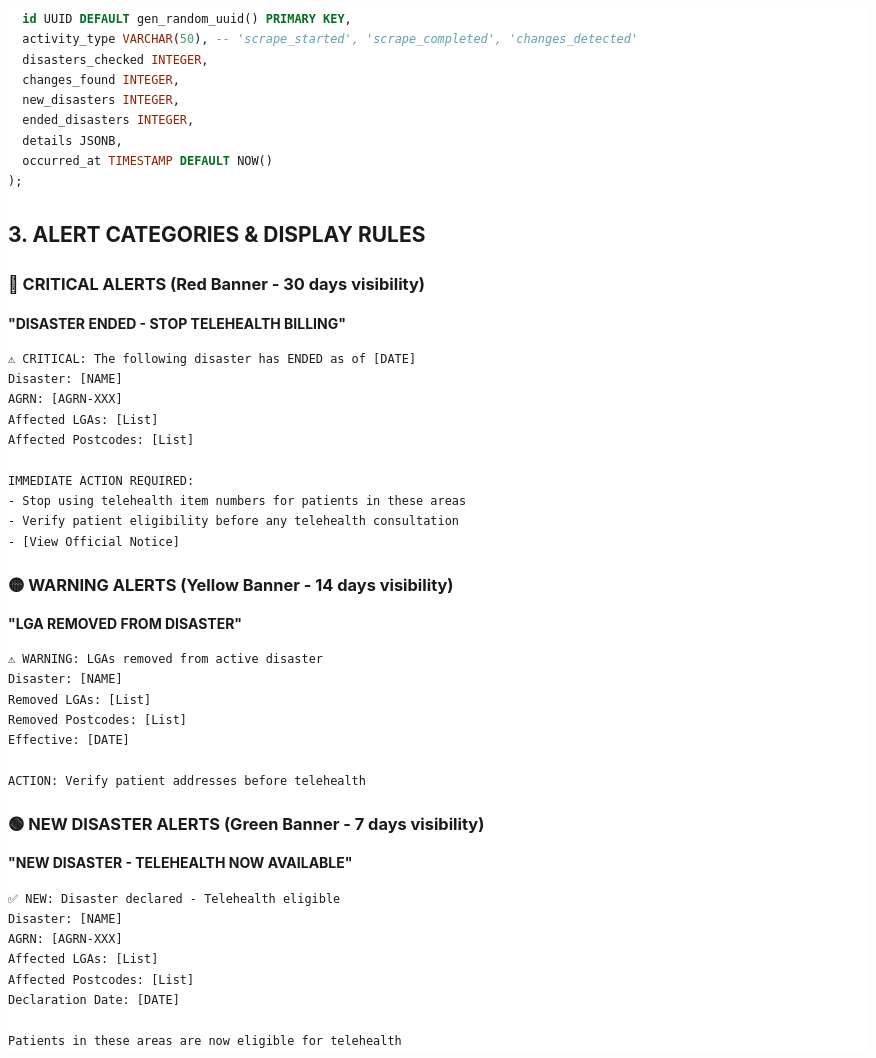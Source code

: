 ```sql
  id UUID DEFAULT gen_random_uuid() PRIMARY KEY,
  activity_type VARCHAR(50), -- 'scrape_started', 'scrape_completed', 'changes_detected'
  disasters_checked INTEGER,
  changes_found INTEGER,
  new_disasters INTEGER,
  ended_disasters INTEGER,
  details JSONB,
  occurred_at TIMESTAMP DEFAULT NOW()
);
```

## 3. ALERT CATEGORIES & DISPLAY RULES

### 🔴 CRITICAL ALERTS (Red Banner - 30 days visibility)
**"DISASTER ENDED - STOP TELEHEALTH BILLING"**
```
⚠️ CRITICAL: The following disaster has ENDED as of [DATE]
Disaster: [NAME]
AGRN: [AGRN-XXX]
Affected LGAs: [List]
Affected Postcodes: [List]

IMMEDIATE ACTION REQUIRED:
- Stop using telehealth item numbers for patients in these areas
- Verify patient eligibility before any telehealth consultation
- [View Official Notice]
```

### 🟡 WARNING ALERTS (Yellow Banner - 14 days visibility)
**"LGA REMOVED FROM DISASTER"**
```
⚠️ WARNING: LGAs removed from active disaster
Disaster: [NAME]
Removed LGAs: [List]
Removed Postcodes: [List]
Effective: [DATE]

ACTION: Verify patient addresses before telehealth
```

### 🟢 NEW DISASTER ALERTS (Green Banner - 7 days visibility)
**"NEW DISASTER - TELEHEALTH NOW AVAILABLE"**
```
✅ NEW: Disaster declared - Telehealth eligible
Disaster: [NAME]
AGRN: [AGRN-XXX]
Affected LGAs: [List]
Affected Postcodes: [List]
Declaration Date: [DATE]

Patients in these areas are now eligible for telehealth
```
